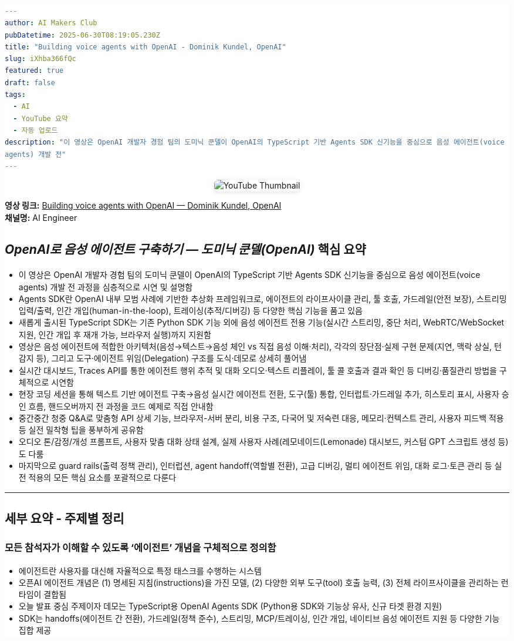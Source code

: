 ```yaml
---
author: AI Makers Club
pubDatetime: 2025-06-30T08:19:05.230Z
title: "Building voice agents with OpenAI - Dominik Kundel, OpenAI"
slug: iXhba366fQc
featured: true
draft: false
tags:
  - AI
  - YouTube 요약
  - 자동 업로드
description: "이 영상은 OpenAI 개발자 경험 팀의 도미닉 쿤델이 OpenAI의 TypeScript 기반 Agents SDK 신기능을 중심으로 음성 에이전트(voice agents) 개발 전"
---
```


<div style="text-align: center;">
  <img src="https://img.youtube.com/vi/iXhba366fQc/maxresdefault.jpg" alt="YouTube Thumbnail" style="width: 100%; max-width: 640px; height: auto; border-radius: 0.5rem; box-shadow: 0 2px 8px rgba(0,0,0,0.1);" loading="lazy" />
</div>

**영상 링크:** [Building voice agents with OpenAI — Dominik Kundel, OpenAI](https://www.youtube.com/watch?v=iXhba366fQc)  
**채널명:** AI Engineer

## *OpenAI로 음성 에이전트 구축하기 — 도미닉 쿤델(OpenAI)* 핵심 요약

- 이 영상은 OpenAI 개발자 경험 팀의 도미닉 쿤델이 OpenAI의 TypeScript 기반 Agents SDK 신기능을 중심으로 음성 에이전트(voice agents) 개발 전 과정을 심층적으로 시연 및 설명함
- Agents SDK란 OpenAI 내부 모범 사례에 기반한 추상화 프레임워크로, 에이전트의 라이프사이클 관리, 툴 호출, 가드레일(안전 보장), 스트리밍 입력/출력, 인간 개입(human-in-the-loop), 트레이싱(추적/디버깅) 등 다양한 핵심 기능을 품고 있음
- 새롭게 출시된 TypeScript SDK는 기존 Python SDK 기능 외에 음성 에이전트 전용 기능(실시간 스트리밍, 중단 처리, WebRTC/WebSocket 지원, 인간 개입 후 재개 가능, 브라우저 실행)까지 지원함
- 영상은 음성 에이전트에 적합한 아키텍처(음성→텍스트→음성 체인 vs 직접 음성 이해·처리), 각각의 장단점·실제 구현 문제(지연, 맥락 상실, 턴 감지 등), 그리고 도구·에이전트 위임(Delegation) 구조를 도식·데모로 상세히 풀어냄
- 실시간 대시보드, Traces API를 통한 에이전트 행위 추적 및 대화 오디오·텍스트 리플레이, 툴 콜 호출과 결과 확인 등 디버깅·품질관리 방법을 구체적으로 시연함
- 현장 코딩 세션을 통해 텍스트 기반 에이전트 구축→음성 실시간 에이전트 전환, 도구(툴) 통합, 인터럽트·가드레일 추가, 히스토리 표시, 사용자 승인 흐름, 핸드오버까지 전 과정을 코드 예제로 직접 안내함
- 중간중간 청중 Q&A로 맞춤형 API 상세 기능, 브라우저-서버 분리, 비용 구조, 다국어 및 저숙련 대응, 메모리·컨텍스트 관리, 사용자 피드백 적용 등 실전 밀착형 팁을 풍부하게 공유함
- 오디오 톤/감정/개성 프롬프트, 사용자 맞춤 대화 상태 설계, 실제 사용자 사례(레모네이드(Lemonade) 대시보드, 커스텀 GPT 스크립트 생성 등)도 다룸
- 마지막으로 guard rails(출력 정책 관리), 인터럽션, agent handoff(역할별 전환), 고급 디버깅, 멀티 에이전트 위임, 대화 로그·토큰 관리 등 실전 적용의 모든 핵심 요소를 포괄적으로 다룬다

---

## 세부 요약 - 주제별 정리

### 모든 참석자가 이해할 수 있도록 ‘에이전트’ 개념을 구체적으로 정의함

- 에이전트란 사용자를 대신해 자율적으로 특정 태스크를 수행하는 시스템
- 오픈AI 에이전트 개념은 (1) 명세된 지침(instructions)을 가진 모델, (2) 다양한 외부 도구(tool) 호출 능력, (3) 전체 라이프사이클을 관리하는 런타임이 결합됨
- 오늘 발표 중심 주제이자 데모는 TypeScript용 OpenAI Agents SDK (Python용 SDK와 기능상 유사, 신규 타겟 환경 지원)
- SDK는 handoffs(에이전트 간 전환), 가드레일(정책 준수), 스트리밍, MCP/트레이싱, 인간 개입, 네이티브 음성 에이전트 지원 등 다양한 기능 집합 제공
